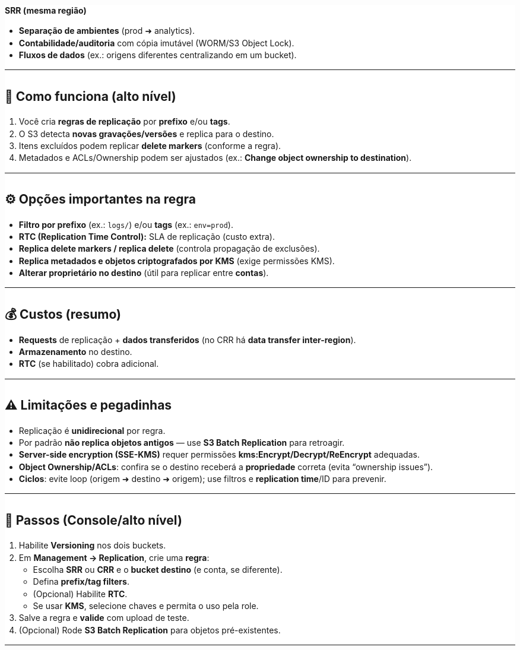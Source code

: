 **SRR (mesma região)**
- **Separação de ambientes** (prod ➜ analytics).
- **Contabilidade/auditoria** com cópia imutável (WORM/S3 Object Lock).
- **Fluxos de dados** (ex.: origens diferentes centralizando em um bucket).

---

## 🔎 Como funciona (alto nível)
1. Você cria **regras de replicação** por **prefixo** e/ou **tags**.
2. O S3 detecta **novas gravações/versões** e replica para o destino.
3. Itens excluídos podem replicar **delete markers** (conforme a regra).
4. Metadados e ACLs/Ownership podem ser ajustados (ex.: **Change object ownership to destination**).

---

## ⚙️ Opções importantes na regra
- **Filtro por prefixo** (ex.: `logs/`) e/ou **tags** (ex.: `env=prod`).
- **RTC (Replication Time Control):** SLA de replicação (custo extra).
- **Replica delete markers / replica delete** (controla propagação de exclusões).
- **Replica metadados e objetos criptografados por KMS** (exige permissões KMS).
- **Alterar proprietário no destino** (útil para replicar entre **contas**).

---

## 💰 Custos (resumo)
- **Requests** de replicação + **dados transferidos** (no CRR há **data transfer inter-region**).
- **Armazenamento** no destino.
- **RTC** (se habilitado) cobra adicional.

---

## ⚠️ Limitações e pegadinhas
- Replicação é **unidirecional** por regra.
- Por padrão **não replica objetos antigos** — use **S3 Batch Replication** para retroagir.
- **Server-side encryption (SSE-KMS)** requer permissões **kms:Encrypt/Decrypt/ReEncrypt** adequadas.
- **Object Ownership/ACLs**: confira se o destino receberá a **propriedade** correta (evita “ownership issues”).
- **Ciclos**: evite loop (origem ➜ destino ➜ origem); use filtros e **replication time**/ID para prevenir.

---

## 🧭 Passos (Console/alto nível)
1. Habilite **Versioning** nos dois buckets.
2. Em **Management → Replication**, crie uma **regra**:
   - Escolha **SRR** ou **CRR** e o **bucket destino** (e conta, se diferente).
   - Defina **prefix/tag filters**.
   - (Opcional) Habilite **RTC**.
   - Se usar **KMS**, selecione chaves e permita o uso pela role.
3. Salve a regra e **valide** com upload de teste.
4. (Opcional) Rode **S3 Batch Replication** para objetos pré-existentes.

---